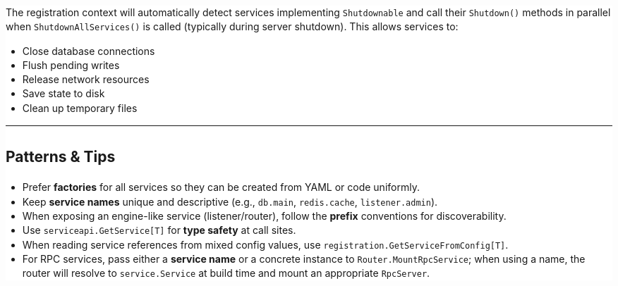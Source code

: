 The registration context will automatically detect services implementing `Shutdownable` and call their `Shutdown()` methods in parallel when `ShutdownAllServices()` is called (typically during server shutdown). This allows services to:

- Close database connections
- Flush pending writes  
- Release network resources
- Save state to disk
- Clean up temporary files

---

## Patterns & Tips

- Prefer **factories** for all services so they can be created from YAML or code uniformly.
- Keep **service names** unique and descriptive (e.g., `db.main`, `redis.cache`, `listener.admin`).
- When exposing an engine-like service (listener/router), follow the **prefix** conventions for discoverability.
- Use `serviceapi.GetService[T]` for **type safety** at call sites.
- When reading service references from mixed config values, use `registration.GetServiceFromConfig[T]`.
- For RPC services, pass either a **service name** or a concrete instance to `Router.MountRpcService`; when using a name, the router will resolve to `service.Service` at build time and mount an appropriate `RpcServer`.
